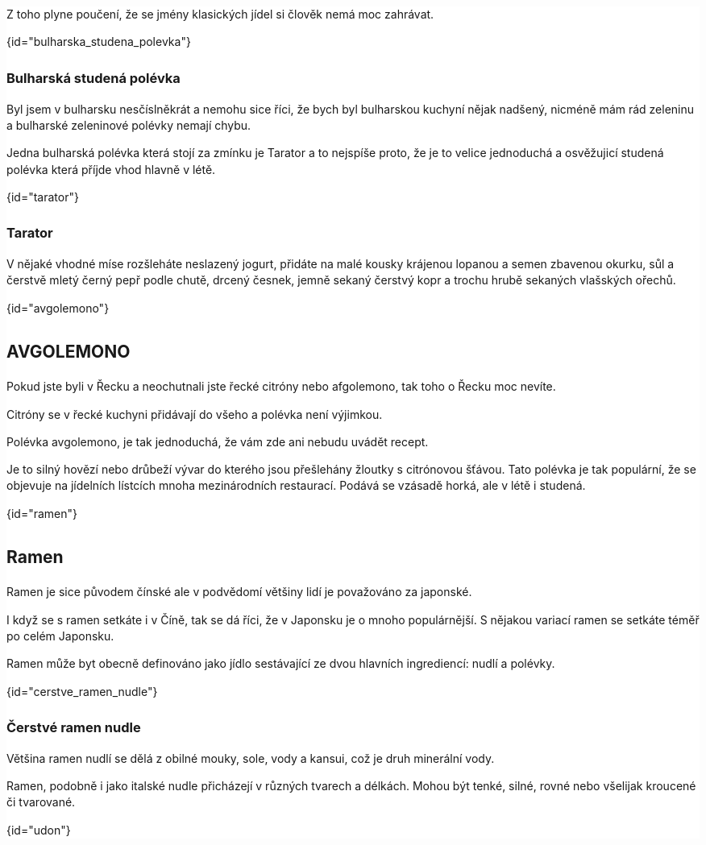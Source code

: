 Z toho plyne poučení, že se jmény klasických jídel si člověk nemá moc zahrávat.

{id="bulharska\_studena\_polevka"}

### Bulharská studená polévka

Byl jsem v bulharsku nesčíslněkrát a nemohu sice říci, že bych byl bulharskou kuchyní nějak nadšený, nicméně mám rád zeleninu a bulharské zeleninové polévky nemají chybu.

Jedna bulharská polévka která stojí za zmínku je Tarator a to nejspíše proto, že je to velice jednoduchá a osvěžujicí studená polévka která příjde vhod hlavně v létě.

{id="tarator"}

### Tarator

V nějaké vhodné míse rozšleháte neslazený jogurt, přidáte na malé kousky krájenou lopanou a semen zbavenou okurku, sůl a čerstvě mletý černý pepř podle chutě, drcený česnek, jemně sekaný čerstvý kopr a trochu hrubě sekaných vlašských ořechů.

{id="avgolemono"}

## AVGOLEMONO

Pokud jste byli v Řecku a neochutnali jste řecké citróny nebo afgolemono, tak toho o Řecku moc nevíte.

Citróny se v řecké kuchyni přidávají do všeho a polévka není výjimkou.

Polévka avgolemono, je tak jednoduchá, že vám zde ani nebudu uvádět recept.

Je to silný hovězí nebo drůbeží vývar do kterého jsou přešlehány žloutky s citrónovou šťávou. Tato polévka je tak populární, že se objevuje na jídelních lístcích mnoha mezinárodních restaurací. Podává se vzásadě horká, ale v létě i studená.

{id="ramen"}

## Ramen

Ramen je sice původem čínské ale v podvědomí většiny lidí je považováno za japonské.

I když se s ramen setkáte i v Číně, tak se dá říci, že v Japonsku je o mnoho populárnější. S nějakou variací ramen se setkáte téměř po celém Japonsku.

Ramen může byt obecně definováno jako jídlo sestávající ze dvou hlavních ingrediencí: nudlí a polévky.

{id="cerstve\_ramen\_nudle"}

### Čerstvé ramen nudle

Většina ramen nudlí se dělá z obilné mouky, sole, vody a kansui, což je druh minerální vody.

Ramen, podobně i jako italské nudle přicházejí v různých tvarech a délkách. Mohou být tenké, silné, rovné nebo všelijak kroucené či tvarované.

{id="udon"}
